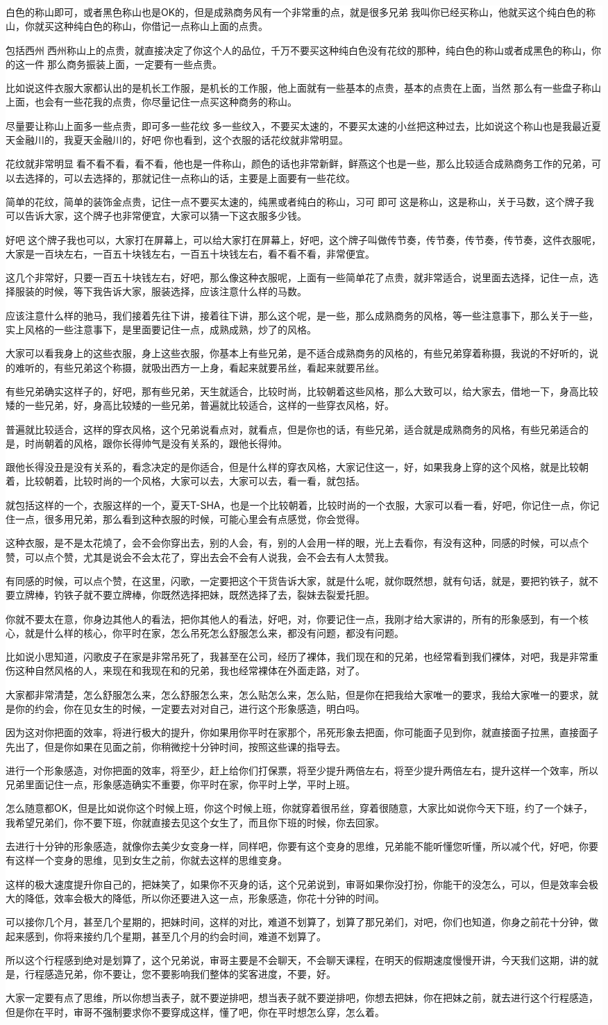 白色的称山即可，或者黑色称山也是OK的，但是成熟商务风有一个非常重的点，就是很多兄弟 我叫你已经买称山，他就买这个纯白色的称山，你就买这种纯白色的称山，你借记一点称山上面的点贵。

包括西州 西州称山上的点贵，就直接决定了你这个人的品位，千万不要买这种纯白色没有花纹的那种，纯白色的称山或者成黑色的称山，你的这一件 那么商务振装上面，一定要有一些点贵。

比如说这件衣服大家都认出的是机长工作服，是机长的工作服，他上面就有一些基本的点贵，基本的点贵在上面，当然 那么有一些盘子称山上面，也会有一些花我的点贵，你尽量记住一点买这种商务的称山。

尽量要让称山上面多一些点贵，即可多一些花纹 多一些纹入，不要买太速的，不要买太速的小丝把这种过去，比如说这个称山也是我最近夏天金融川的，我夏天金融川的，好吧 你也看到，这个衣服的话花纹就非常明显。

花纹就非常明显 看不看不看，看不看，他也是一件称山，颜色的话也非常新鲜，鲜燕这个也是一些，那么比较适合成熟商务工作的兄弟，可以去选择的，可以去选择的，那就记住一点称山的话，主要是上面要有一些花纹。

简单的花纹，简单的装饰金点贵，记住一点不要买太速的，纯黑或者纯白的称山，习可 即可 这是称山，这是称山，关于马数，这个牌子我可以告诉大家，这个牌子也非常便宜，大家可以猜一下这衣服多少钱。

好吧 这个牌子我也可以，大家打在屏幕上，可以给大家打在屏幕上，好吧，这个牌子叫做传节奏，传节奏，传节奏，传节奏，这件衣服呢，大家是一百块左右，一百五十块钱左右，一百五十块钱左右，看不看不看，非常便宜。

这几个非常好，只要一百五十块钱左右，好吧，那么像这种衣服呢，上面有一些简单花了点贵，就非常适合，说里面去选择，记住一点，选择服装的时候，等下我告诉大家，服装选择，应该注意什么样的马数。

应该注意什么样的驰马，我们接着先往下讲，接着往下讲，那么这个呢，是一些，那么成熟商务的风格，等一些注意事下，那么关于一些，实上风格的一些注意事下，是里面要记住一点，成熟成熟，炒了的风格。

大家可以看我身上的这些衣服，身上这些衣服，你基本上有些兄弟，是不适合成熟商务的风格的，有些兄弟穿着称摄，我说的不好听的，说的难听的，有些兄弟这个称摄，就吸出西方一上身，看起来就要吊丝，看起来就要吊丝。

有些兄弟确实这样子的，好吧，那有些兄弟，天生就适合，比较时尚，比较朝着这些风格，那么大致可以，给大家去，借地一下，身高比较矮的一些兄弟，好，身高比较矮的一些兄弟，普遍就比较适合，这样的一些穿衣风格，好。

普遍就比较适合，这样的穿衣风格，这个兄弟说看点对，就看点，但是你也的话，有些兄弟，适合就是成熟商务的风格，有些兄弟适合的是，时尚朝着的风格，跟你长得帅气是没有关系的，跟他长得帅。

跟他长得没丑是没有关系的，看念决定的是你适合，但是什么样的穿衣风格，大家记住这一，好，如果我身上穿的这个风格，就是比较朝着，比较朝着，比较时尚的一个风格，大家可以去，大家可以去，看一看，就包括。

就包括这样的一个，衣服这样的一个，夏天T-SHA，也是一个比较朝着，比较时尚的一个衣服，大家可以看一看，好吧，你记住一点，你记住一点，很多用兄弟，那么看到这种衣服的时候，可能心里会有点感觉，你会觉得。

这种衣服，是不是太花燒了，会不会你穿出去，别的人会，有，别的人会用一样的眼，光上去看你，有没有这种，同感的时候，可以点个赞，可以点个赞，尤其是说会不会太花了，穿出去会不会有人说我，会不会去有人太赞我。

有同感的时候，可以点个赞，在这里，闪歌，一定要把这个干货告诉大家，就是什么呢，就你既然想，就有句话，就是，要把钓铁子，就不要立牌棒，钓铁子就不要立牌棒，你既然选择把妹，既然选择了去，裂妹去裂爱托胆。

你就不要太在意，你身边其他人的看法，把你其他人的看法，好吧，对，你要记住一点，我刚才给大家讲的，所有的形象感到，有一个核心，就是什么样的核心，你平时在家，怎么吊死怎么舒服怎么来，都没有问题，都没有问题。

比如说小思知道，闪歌皮子在家是非常吊死了，我甚至在公司，经历了裸体，我们现在和的兄弟，也经常看到我们裸体，对吧，我是非常重伤这种自然风格的人，来现在和我现在和的兄弟，我也经常裸体在外面走路，对了。

大家都非常清楚，怎么舒服怎么来，怎么舒服怎么来，怎么贴怎么来，怎么贴，但是你在把我给大家唯一的要求，我给大家唯一的要求，就是你的约会，你在见女生的时候，一定要去对对自己，进行这个形象感造，明白吗。

因为这对你把面的效率，将进行极大的提升，你如果用你平时在家那个，吊死形象去把面，你可能面子见到你，就直接面子拉黑，直接面子先出了，但是你如果在见面之前，你稍微挖十分钟时间，按照这些课的指导去。

进行一个形象感造，对你把面的效率，将至少，赶上给你们打保票，将至少提升两倍左右，将至少提升两倍左右，提升这样一个效率，所以兄弟里面记住一点，形象感造确实不重要，你平时在家，你平时上学，平时上班。

怎么随意都OK，但是比如说你这个时候上班，你这个时候上班，你就穿着很吊丝，穿着很随意，大家比如说你今天下班，约了一个妹子，我希望兄弟们，你不要下班，你就直接去见这个女生了，而且你下班的时候，你去回家。

去进行十分钟的形象感造，就像你去美少女变身一样，同样吧，你要有这个变身的思维，兄弟能不能听懂您听懂，所以减个代，好吧，你要有这样一个变身的思维，见到女生之前，你就去这样的思维变身。

这样的极大速度提升你自己的，把妹笑了，如果你不灭身的话，这个兄弟说到，审哥如果你没打扮，你能干的没怎么，可以，但是效率会极大的降低，效率会极大的降低，所以你还要进入这一点，形象感造，你花十分钟的时间。

可以接你几个月，甚至几个星期的，把妹时间，这样的对比，难道不划算了，划算了那兄弟们，对吧，你们也知道，你身之前花十分钟，做起来感到，你将来接约几个星期，甚至几个月的约会时间，难道不划算了。

所以这个行程感到绝对是划算了，这个兄弟说，审哥主要是不会聊天，不会聊天课程，在明天的假期速度慢慢开讲，今天我们这期，讲的就是，行程感造兄弟，你不要让，您不要影响我们整体的奖客进度，不要，好。

大家一定要有点了思维，所以你想当表子，就不要逆排吧，想当表子就不要逆排吧，你想去把妹，你在把妹之前，就去进行这个行程感造，但是你在平时，审哥不强制要求你不要穿成这样，懂了吧，你在平时想怎么穿，怎么着。
